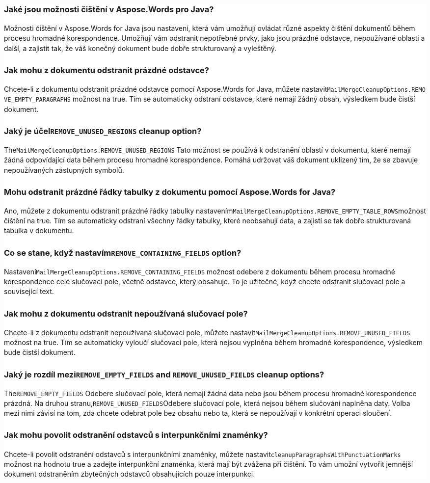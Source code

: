 ### Jaké jsou možnosti čištění v Aspose.Words pro Java?

Možnosti čištění v Aspose.Words for Java jsou nastavení, která vám umožňují ovládat různé aspekty čištění dokumentů během procesu hromadné korespondence. Umožňují vám odstranit nepotřebné prvky, jako jsou prázdné odstavce, nepoužívané oblasti a další, a zajistit tak, že váš konečný dokument bude dobře strukturovaný a vyleštěný.

### Jak mohu z dokumentu odstranit prázdné odstavce?

 Chcete-li z dokumentu odstranit prázdné odstavce pomocí Aspose.Words for Java, můžete nastavit`MailMergeCleanupOptions.REMOVE_EMPTY_PARAGRAPHS` možnost na true. Tím se automaticky odstraní odstavce, které nemají žádný obsah, výsledkem bude čistší dokument.

###  Jaký je účel`REMOVE_UNUSED_REGIONS` cleanup option?

 The`MailMergeCleanupOptions.REMOVE_UNUSED_REGIONS` Tato možnost se používá k odstranění oblastí v dokumentu, které nemají žádná odpovídající data během procesu hromadné korespondence. Pomáhá udržovat váš dokument uklizený tím, že se zbavuje nepoužívaných zástupných symbolů.

### Mohu odstranit prázdné řádky tabulky z dokumentu pomocí Aspose.Words for Java?

 Ano, můžete z dokumentu odstranit prázdné řádky tabulky nastavením`MailMergeCleanupOptions.REMOVE_EMPTY_TABLE_ROWS`možnost čištění na true. Tím se automaticky odstraní všechny řádky tabulky, které neobsahují data, a zajistí se tak dobře strukturovaná tabulka v dokumentu.

###  Co se stane, když nastavím`REMOVE_CONTAINING_FIELDS` option?

 Nastavení`MailMergeCleanupOptions.REMOVE_CONTAINING_FIELDS` možnost odebere z dokumentu během procesu hromadné korespondence celé slučovací pole, včetně odstavce, který obsahuje. To je užitečné, když chcete odstranit slučovací pole a související text.

### Jak mohu z dokumentu odstranit nepoužívaná slučovací pole?

 Chcete-li z dokumentu odstranit nepoužívaná slučovací pole, můžete nastavit`MailMergeCleanupOptions.REMOVE_UNUSED_FIELDS` možnost na true. Tím se automaticky vyloučí slučovací pole, která nejsou vyplněna během hromadné korespondence, výsledkem bude čistší dokument.

###  Jaký je rozdíl mezi`REMOVE_EMPTY_FIELDS` and `REMOVE_UNUSED_FIELDS` cleanup options?

 The`REMOVE_EMPTY_FIELDS` Odebere slučovací pole, která nemají žádná data nebo jsou během procesu hromadné korespondence prázdná. Na druhou stranu,`REMOVE_UNUSED_FIELDS`Odebere slučovací pole, která nejsou během slučování naplněna daty. Volba mezi nimi závisí na tom, zda chcete odebrat pole bez obsahu nebo ta, která se nepoužívají v konkrétní operaci sloučení.

### Jak mohu povolit odstranění odstavců s interpunkčními znaménky?

 Chcete-li povolit odstranění odstavců s interpunkčními znaménky, můžete nastavit`cleanupParagraphsWithPunctuationMarks` možnost na hodnotu true a zadejte interpunkční znaménka, která mají být zvážena při čištění. To vám umožní vytvořit jemnější dokument odstraněním zbytečných odstavců obsahujících pouze interpunkci.
